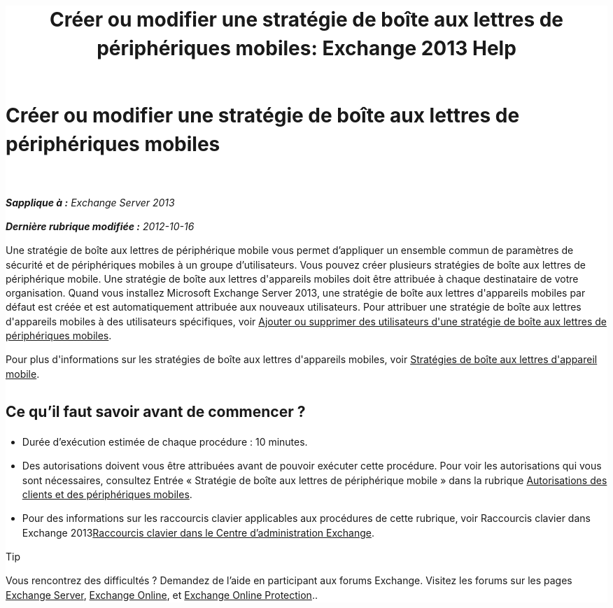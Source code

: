 ﻿---
title: 'Créer ou modifier une stratégie de boîte aux lettres de périphériques mobiles: Exchange 2013 Help'
TOCTitle: Créer ou modifier une stratégie de boîte aux lettres de périphériques mobiles
ms:assetid: b4a37a81-25e3-40ff-a18a-a62ae4493635
ms:mtpsurl: https://technet.microsoft.com/fr-fr/library/Bb124315(v=EXCHG.150)
ms:contentKeyID: 50479032
ms.date: 04/24/2018
mtps_version: v=EXCHG.150
ms.translationtype: HT
---

# Créer ou modifier une stratégie de boîte aux lettres de périphériques mobiles

 

_**Sapplique à :** Exchange Server 2013_

_**Dernière rubrique modifiée :** 2012-10-16_

Une stratégie de boîte aux lettres de périphérique mobile vous permet d’appliquer un ensemble commun de paramètres de sécurité et de périphériques mobiles à un groupe d’utilisateurs. Vous pouvez créer plusieurs stratégies de boîte aux lettres de périphérique mobile. Une stratégie de boîte aux lettres d'appareils mobiles doit être attribuée à chaque destinataire de votre organisation. Quand vous installez Microsoft Exchange Server 2013, une stratégie de boîte aux lettres d'appareils mobiles par défaut est créée et est automatiquement attribuée aux nouveaux utilisateurs. Pour attribuer une stratégie de boîte aux lettres d'appareils mobiles à des utilisateurs spécifiques, voir [Ajouter ou supprimer des utilisateurs d'une stratégie de boîte aux lettres de périphériques mobiles](add-or-remove-users-from-a-mobile-mailbox-policy-exchange-2013-help.md).

Pour plus d'informations sur les stratégies de boîte aux lettres d'appareils mobiles, voir [Stratégies de boîte aux lettres d'appareil mobile](mobile-device-mailbox-policies-exchange-2013-help.md).

## Ce qu’il faut savoir avant de commencer ?

  - Durée d’exécution estimée de chaque procédure : 10 minutes.

  - Des autorisations doivent vous être attribuées avant de pouvoir exécuter cette procédure. Pour voir les autorisations qui vous sont nécessaires, consultez Entrée « Stratégie de boîte aux lettres de périphérique mobile » dans la rubrique [Autorisations des clients et des périphériques mobiles](clients-and-mobile-devices-permissions-exchange-2013-help.md).

  - Pour des informations sur les raccourcis clavier applicables aux procédures de cette rubrique, voir Raccourcis clavier dans Exchange 2013[Raccourcis clavier dans le Centre d’administration Exchange](keyboard-shortcuts-in-the-exchange-admin-center-exchange-online-protection-help.md).

> [!TIP]
> Vous rencontrez des difficultés ? Demandez de l’aide en participant aux forums Exchange. Visitez les forums sur les pages <a href="https://go.microsoft.com/fwlink/p/?linkid=60612">Exchange Server</a>, <a href="https://go.microsoft.com/fwlink/p/?linkid=267542">Exchange Online</a>, et <a href="https://go.microsoft.com/fwlink/p/?linkid=285351">Exchange Online Protection</a>..

